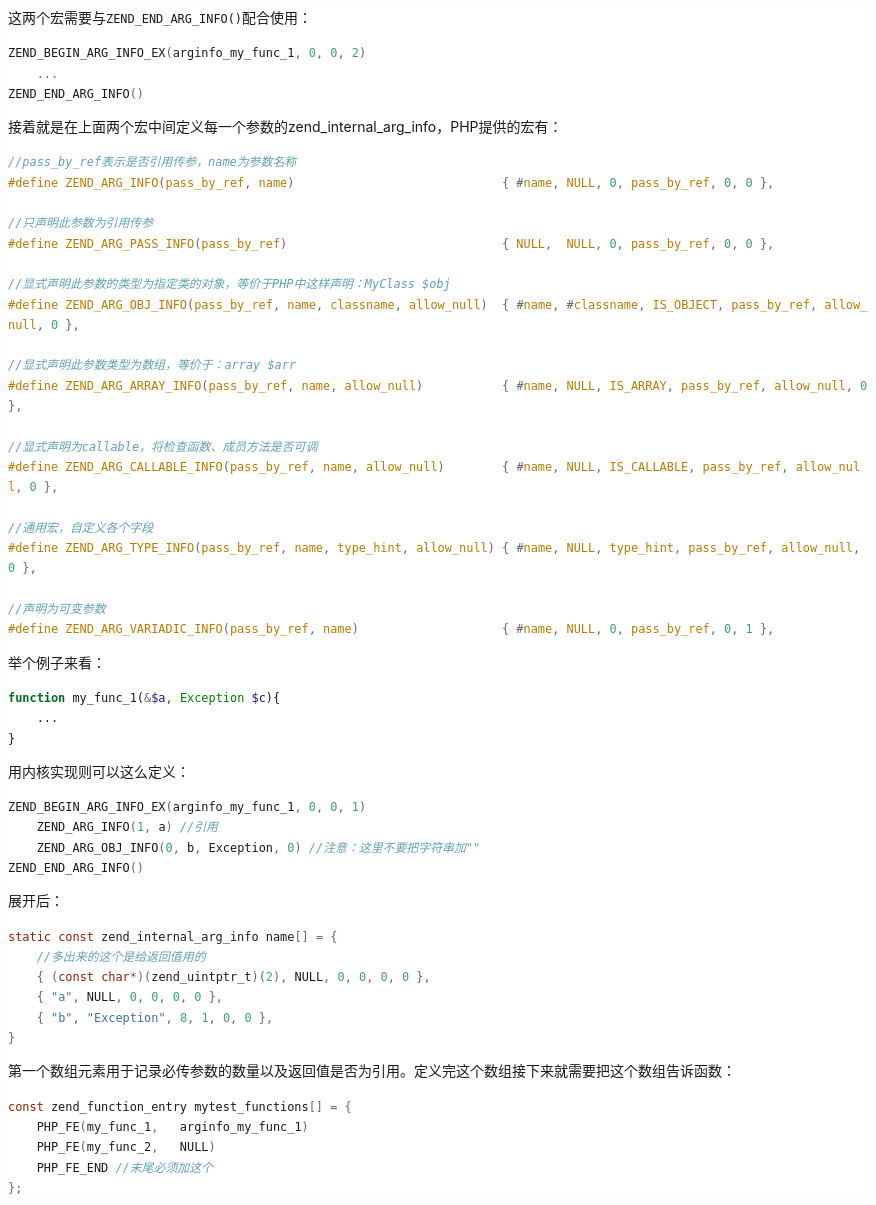 这两个宏需要与`ZEND_END_ARG_INFO()`配合使用：
```c
ZEND_BEGIN_ARG_INFO_EX(arginfo_my_func_1, 0, 0, 2)
    ...
ZEND_END_ARG_INFO()
```
接着就是在上面两个宏中间定义每一个参数的zend_internal_arg_info，PHP提供的宏有：
```c
//pass_by_ref表示是否引用传参，name为参数名称
#define ZEND_ARG_INFO(pass_by_ref, name)                             { #name, NULL, 0, pass_by_ref, 0, 0 },

//只声明此参数为引用传参
#define ZEND_ARG_PASS_INFO(pass_by_ref)                              { NULL,  NULL, 0, pass_by_ref, 0, 0 },

//显式声明此参数的类型为指定类的对象，等价于PHP中这样声明：MyClass $obj
#define ZEND_ARG_OBJ_INFO(pass_by_ref, name, classname, allow_null)  { #name, #classname, IS_OBJECT, pass_by_ref, allow_null, 0 },

//显式声明此参数类型为数组，等价于：array $arr
#define ZEND_ARG_ARRAY_INFO(pass_by_ref, name, allow_null)           { #name, NULL, IS_ARRAY, pass_by_ref, allow_null, 0 },

//显式声明为callable，将检查函数、成员方法是否可调
#define ZEND_ARG_CALLABLE_INFO(pass_by_ref, name, allow_null)        { #name, NULL, IS_CALLABLE, pass_by_ref, allow_null, 0 },

//通用宏，自定义各个字段
#define ZEND_ARG_TYPE_INFO(pass_by_ref, name, type_hint, allow_null) { #name, NULL, type_hint, pass_by_ref, allow_null, 0 },

//声明为可变参数
#define ZEND_ARG_VARIADIC_INFO(pass_by_ref, name)                    { #name, NULL, 0, pass_by_ref, 0, 1 },
```
举个例子来看：
```php
function my_func_1(&$a, Exception $c){
    ...
}
```
用内核实现则可以这么定义：
```c
ZEND_BEGIN_ARG_INFO_EX(arginfo_my_func_1, 0, 0, 1)
    ZEND_ARG_INFO(1, a) //引用
    ZEND_ARG_OBJ_INFO(0, b, Exception, 0) //注意：这里不要把字符串加""
ZEND_END_ARG_INFO()
```
展开后：
```c
static const zend_internal_arg_info name[] = { 
    //多出来的这个是给返回值用的
    { (const char*)(zend_uintptr_t)(2), NULL, 0, 0, 0, 0 },
    { "a", NULL, 0, 0, 0, 0 },
    { "b", "Exception", 8, 1, 0, 0 },
}
```
第一个数组元素用于记录必传参数的数量以及返回值是否为引用。定义完这个数组接下来就需要把这个数组告诉函数：
```c
const zend_function_entry mytest_functions[] = {
    PHP_FE(my_func_1,   arginfo_my_func_1)
    PHP_FE(my_func_2,   NULL)
    PHP_FE_END //末尾必须加这个
};
```